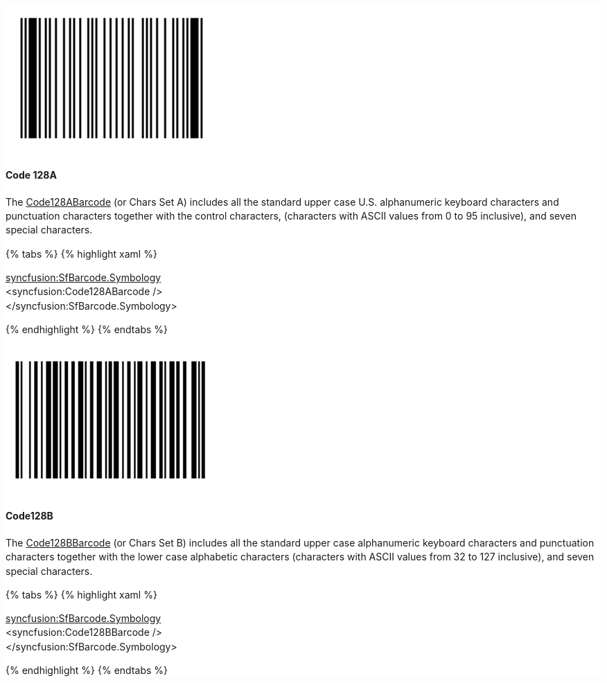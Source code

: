 ![Code93ExtendedBarcode](Symbology_Images/Code93Extended.png)

#### Code 128A
The [Code128ABarcode](https://help.syncfusion.com/cr/winui/Syncfusion.UI.Xaml.Barcode.Code128ABarcode.html) (or Chars Set A) includes all the standard upper case U.S. alphanumeric keyboard characters and punctuation characters together with the control characters, (characters with ASCII values from 0 to 95 inclusive), and seven special characters.

{% tabs %}
{% highlight xaml %}

<syncfusion:SfBarcode.Symbology>  
    <syncfusion:Code128ABarcode />  
</syncfusion:SfBarcode.Symbology>

{% endhighlight %}
{% endtabs %}

![Code128ABarcode](Symbology_Images/Code128A.png)

#### Code128B
The [Code128BBarcode](https://help.syncfusion.com/cr/winui/Syncfusion.UI.Xaml.Barcode.Code128BBarcode.html) (or Chars Set B) includes all the standard upper case alphanumeric keyboard characters and punctuation characters together with the lower case alphabetic characters (characters with ASCII values from 32 to 127 inclusive), and seven special characters.

{% tabs %}
{% highlight xaml %}

<syncfusion:SfBarcode.Symbology>  
    <syncfusion:Code128BBarcode />   
</syncfusion:SfBarcode.Symbology>

{% endhighlight %}
{% endtabs %}

